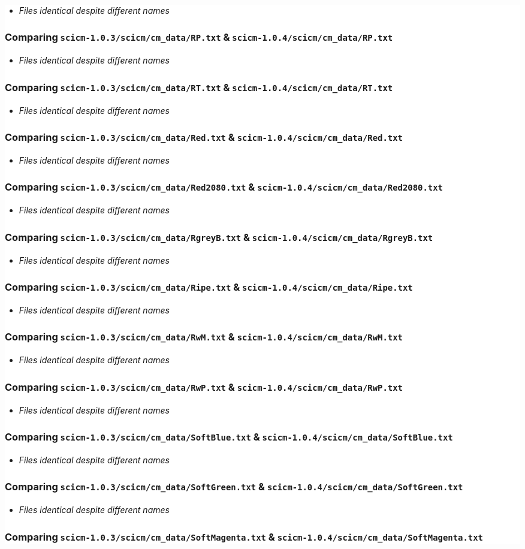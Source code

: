  * *Files identical despite different names*

### Comparing `scicm-1.0.3/scicm/cm_data/RP.txt` & `scicm-1.0.4/scicm/cm_data/RP.txt`

 * *Files identical despite different names*

### Comparing `scicm-1.0.3/scicm/cm_data/RT.txt` & `scicm-1.0.4/scicm/cm_data/RT.txt`

 * *Files identical despite different names*

### Comparing `scicm-1.0.3/scicm/cm_data/Red.txt` & `scicm-1.0.4/scicm/cm_data/Red.txt`

 * *Files identical despite different names*

### Comparing `scicm-1.0.3/scicm/cm_data/Red2080.txt` & `scicm-1.0.4/scicm/cm_data/Red2080.txt`

 * *Files identical despite different names*

### Comparing `scicm-1.0.3/scicm/cm_data/RgreyB.txt` & `scicm-1.0.4/scicm/cm_data/RgreyB.txt`

 * *Files identical despite different names*

### Comparing `scicm-1.0.3/scicm/cm_data/Ripe.txt` & `scicm-1.0.4/scicm/cm_data/Ripe.txt`

 * *Files identical despite different names*

### Comparing `scicm-1.0.3/scicm/cm_data/RwM.txt` & `scicm-1.0.4/scicm/cm_data/RwM.txt`

 * *Files identical despite different names*

### Comparing `scicm-1.0.3/scicm/cm_data/RwP.txt` & `scicm-1.0.4/scicm/cm_data/RwP.txt`

 * *Files identical despite different names*

### Comparing `scicm-1.0.3/scicm/cm_data/SoftBlue.txt` & `scicm-1.0.4/scicm/cm_data/SoftBlue.txt`

 * *Files identical despite different names*

### Comparing `scicm-1.0.3/scicm/cm_data/SoftGreen.txt` & `scicm-1.0.4/scicm/cm_data/SoftGreen.txt`

 * *Files identical despite different names*

### Comparing `scicm-1.0.3/scicm/cm_data/SoftMagenta.txt` & `scicm-1.0.4/scicm/cm_data/SoftMagenta.txt`
